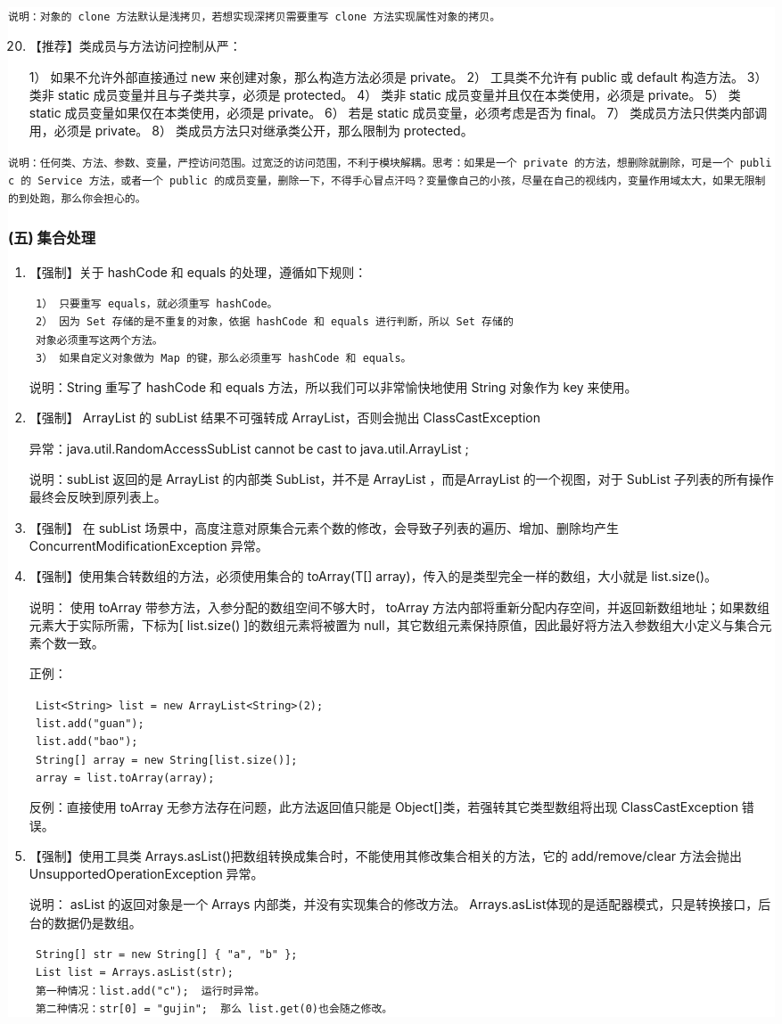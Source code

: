 	说明：对象的 clone 方法默认是浅拷贝，若想实现深拷贝需要重写 clone 方法实现属性对象的拷贝。

20.  【推荐】类成员与方法访问控制从严：

		1）  如果不允许外部直接通过 new 来创建对象，那么构造方法必须是 private。
		2）  工具类不允许有 public 或 default 构造方法。
		3）  类非 static 成员变量并且与子类共享，必须是 protected。
		4）  类非 static 成员变量并且仅在本类使用，必须是 private。
		5）  类 static 成员变量如果仅在本类使用，必须是 private。
		6）  若是 static 成员变量，必须考虑是否为 final。
		7）  类成员方法只供类内部调用，必须是 private。
		8）  类成员方法只对继承类公开，那么限制为 protected。

	说明：任何类、方法、参数、变量，严控访问范围。过宽泛的访问范围，不利于模块解耦。思考：如果是一个 private 的方法，想删除就删除，可是一个 public 的 Service 方法，或者一个 public 的成员变量，删除一下，不得手心冒点汗吗？变量像自己的小孩，尽量在自己的视线内，变量作用域太大，如果无限制的到处跑，那么你会担心的。

### (五)  集合处理

1. 【强制】关于 hashCode 和 equals 的处理，遵循如下规则：

		1） 只要重写 equals，就必须重写 hashCode。
		2） 因为 Set 存储的是不重复的对象，依据 hashCode 和 equals 进行判断，所以 Set 存储的
		对象必须重写这两个方法。
		3） 如果自定义对象做为 Map 的键，那么必须重写 hashCode 和 equals。

	说明：String 重写了 hashCode 和 equals 方法，所以我们可以非常愉快地使用 String 对象作为 key 来使用。

2. 【强制】   ArrayList 的 subList 结果不可强转成 ArrayList，否则会抛出 ClassCastException

	异常：java.util.RandomAccessSubList cannot be cast to java.util.ArrayList ;

	说明：subList  返回的是  ArrayList  的内部类  SubList，并不是  ArrayList  ，而是ArrayList  的一个视图，对于 SubList 子列表的所有操作最终会反映到原列表上。

3. 【强制】  在 subList 场景中，高度注意对原集合元素个数的修改，会导致子列表的遍历、增加、删除均产生 ConcurrentModificationException  异常。

4. 【强制】使用集合转数组的方法，必须使用集合的 toArray(T[]  array)，传入的是类型完全一样的数组，大小就是 list.size()。

	说明： 使用 toArray 带参方法，入参分配的数组空间不够大时， toArray 方法内部将重新分配内存空间，并返回新数组地址；如果数组元素大于实际所需，下标为[  list.size()  ]的数组元素将被置为 null，其它数组元素保持原值，因此最好将方法入参数组大小定义与集合元素个数一致。

	正例：

		List<String> list = new ArrayList<String>(2); 
		list.add("guan"); 
		list.add("bao"); 
		String[] array = new String[list.size()]; 
		array = list.toArray(array); 

	反例：直接使用 toArray 无参方法存在问题，此方法返回值只能是 Object[]类，若强转其它类型数组将出现 ClassCastException 错误。

5. 【强制】使用工具类 Arrays.asList()把数组转换成集合时，不能使用其修改集合相关的方法，它的 add/remove/clear 方法会抛出 UnsupportedOperationException 异常。

	说明： asList 的返回对象是一个 Arrays 内部类，并没有实现集合的修改方法。 Arrays.asList体现的是适配器模式，只是转换接口，后台的数据仍是数组。

		String[] str = new String[] { "a", "b" };
		List list = Arrays.asList(str); 
		第一种情况：list.add("c");  运行时异常。
		第二种情况：str[0] = "gujin";  那么 list.get(0)也会随之修改。
